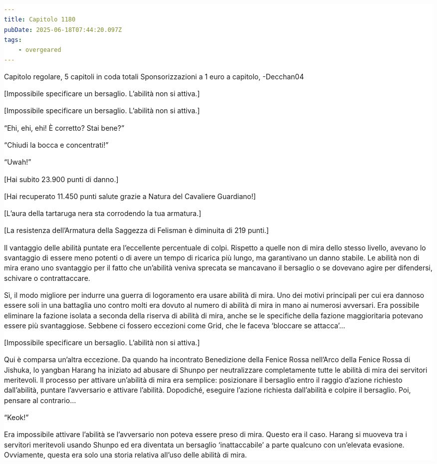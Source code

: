 ```yaml
---
title: Capitolo 1180
pubDate: 2025-06-18T07:44:20.097Z
tags:
    - overgeared
---
```



Capitolo regolare,
5 capitoli in coda totali
Sponsorizzazioni a 1 euro a capitolo,
-Decchan04


[Impossibile specificare un bersaglio. L’abilità non si attiva.]
 
[Impossibile specificare un bersaglio. L’abilità non si attiva.]
 
“Ehi, ehi, ehi! È corretto? Stai bene?”
 
“Chiudi la bocca e concentrati!”
 
“Uwah!”
 
[Hai subito 23.900 punti di danno.]
 
[Hai recuperato 11.450 punti salute grazie a Natura del Cavaliere Guardiano!]
 
[L’aura della tartaruga nera sta corrodendo la tua armatura.]
 
[La resistenza dell’Armatura della Saggezza di Felisman è diminuita di 219 punti.]
 
Il vantaggio delle abilità puntate era l’eccellente percentuale di colpi. Rispetto a quelle non di mira dello stesso livello, avevano lo svantaggio di essere meno potenti o di avere un tempo di ricarica più lungo, ma garantivano un danno stabile. Le abilità non di mira erano uno svantaggio per il fatto che un’abilità veniva sprecata se mancavano il bersaglio o se dovevano agire per difendersi, schivare o contrattaccare.
 
Sì, il modo migliore per indurre una guerra di logoramento era usare abilità di mira. Uno dei motivi principali per cui era dannoso essere soli in una battaglia uno contro molti era dovuto al numero di abilità di mira in mano ai numerosi avversari. Era possibile eliminare la fazione isolata a seconda della riserva di abilità di mira, anche se le specifiche della fazione maggioritaria potevano essere più svantaggiose. Sebbene ci fossero eccezioni come Grid, che le faceva ‘bloccare se attacca’…
 
[Impossibile specificare un bersaglio. L’abilità non si attiva.]
 
Qui è comparsa un’altra eccezione. Da quando ha incontrato Benedizione della Fenice Rossa nell’Arco della Fenice Rossa di Jishuka, lo yangban Harang ha iniziato ad abusare di Shunpo per neutralizzare completamente tutte le abilità di mira dei servitori meritevoli. Il processo per attivare un’abilità di mira era semplice: posizionare il bersaglio entro il raggio d’azione richiesto dall’abilità, puntare l’avversario e attivare l’abilità. Dopodiché, eseguire l’azione richiesta dall’abilità e colpire il bersaglio. Poi, pensare al contrario…
 
“Keok!”
 
Era impossibile attivare l’abilità se l’avversario non poteva essere preso di mira. Questo era il caso. Harang si muoveva tra i servitori meritevoli usando Shunpo ed era diventata un bersaglio ‘inattaccabile’ a parte qualcuno con un’elevata evasione. Ovviamente, questa era solo una storia relativa all’uso delle abilità di mira.
 